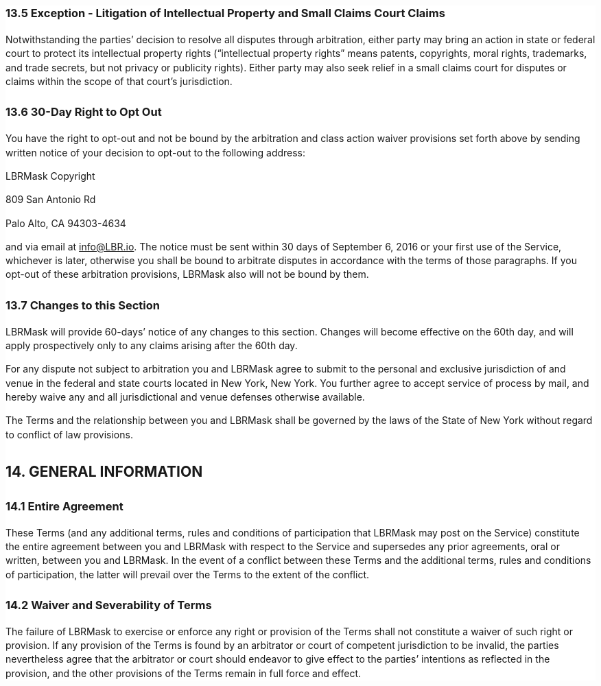 ### 13.5 Exception - Litigation of Intellectual Property and Small Claims Court Claims

Notwithstanding the parties’ decision to resolve all disputes through arbitration, either party may bring an action in state or federal court to protect its intellectual property rights (“intellectual property rights” means patents, copyrights, moral rights, trademarks, and trade secrets, but not privacy or publicity rights). Either party may also seek relief in a small claims court for disputes or claims within the scope of that court’s jurisdiction.

### 13.6 30-Day Right to Opt Out

You have the right to opt-out and not be bound by the arbitration and class action waiver provisions set forth above by sending written notice of your decision to opt-out to the following address: 

LBRMask Copyright

809 San Antonio Rd

Palo Alto, CA 94303-4634

and via email at info@LBR.io. The notice must be sent within 30 days of September 6, 2016 or your first use of the Service, whichever is later, otherwise you shall be bound to arbitrate disputes in accordance with the terms of those paragraphs. If you opt-out of these arbitration provisions, LBRMask also will not be bound by them.

### 13.7 Changes to this Section

LBRMask will provide 60-days’ notice of any changes to this section. Changes will become effective on the 60th day, and will apply prospectively only to any claims arising after the 60th day.

For any dispute not subject to arbitration you and LBRMask agree to submit to the personal and exclusive jurisdiction of and venue in the federal and state courts located in New York, New York. You further agree to accept service of process by mail, and hereby waive any and all jurisdictional and venue defenses otherwise available.

The Terms and the relationship between you and LBRMask shall be governed by the laws of the State of New York without regard to conflict of law provisions.

## 14. GENERAL INFORMATION
### 14.1 Entire Agreement

These Terms (and any additional terms, rules and conditions of participation that LBRMask may post on the Service) constitute the entire agreement between you and LBRMask with respect to the Service and supersedes any prior agreements, oral or written, between you and LBRMask. In the event of a conflict between these Terms and the additional terms, rules and conditions of participation, the latter will prevail over the Terms to the extent of the conflict.

### 14.2 Waiver and Severability of Terms

The failure of LBRMask to exercise or enforce any right or provision of the Terms shall not constitute a waiver of such right or provision. If any provision of the Terms is found by an arbitrator or court of competent jurisdiction to be invalid, the parties nevertheless agree that the arbitrator or court should endeavor to give effect to the parties’ intentions as reflected in the provision, and the other provisions of the Terms remain in full force and effect.
